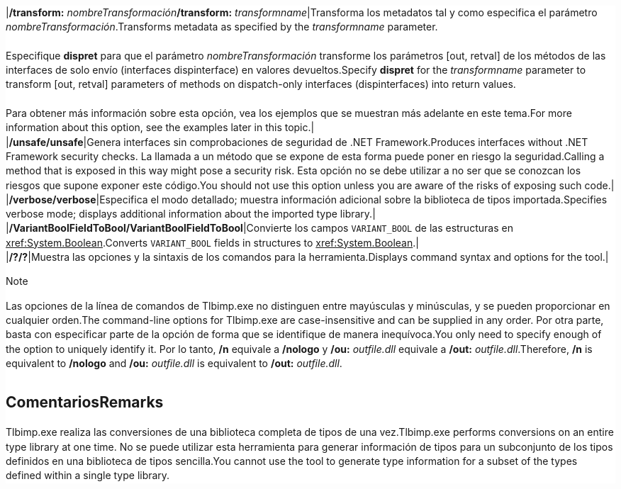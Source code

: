 |<span data-ttu-id="2ede3-194">**/transform:** *nombreTransformación*</span><span class="sxs-lookup"><span data-stu-id="2ede3-194">**/transform:** *transformname*</span></span>|<span data-ttu-id="2ede3-195">Transforma los metadatos tal y como especifica el parámetro *nombreTransformación*.</span><span class="sxs-lookup"><span data-stu-id="2ede3-195">Transforms metadata as specified by the *transformname* parameter.</span></span><br /><br /> <span data-ttu-id="2ede3-196">Especifique **dispret** para que el parámetro *nombreTransformación* transforme los parámetros [out, retval] de los métodos de las interfaces de solo envío (interfaces dispinterface) en valores devueltos.</span><span class="sxs-lookup"><span data-stu-id="2ede3-196">Specify **dispret** for the *transformname* parameter to transform [out, retval] parameters of methods on dispatch-only interfaces (dispinterfaces) into return values.</span></span><br /><br /> <span data-ttu-id="2ede3-197">Para obtener más información sobre esta opción, vea los ejemplos que se muestran más adelante en este tema.</span><span class="sxs-lookup"><span data-stu-id="2ede3-197">For more information about this option, see the examples later in this topic.</span></span>|  
|<span data-ttu-id="2ede3-198">**/unsafe**</span><span class="sxs-lookup"><span data-stu-id="2ede3-198">**/unsafe**</span></span>|<span data-ttu-id="2ede3-199">Genera interfaces sin comprobaciones de seguridad de .NET Framework.</span><span class="sxs-lookup"><span data-stu-id="2ede3-199">Produces interfaces without .NET Framework security checks.</span></span> <span data-ttu-id="2ede3-200">La llamada a un método que se expone de esta forma puede poner en riesgo la seguridad.</span><span class="sxs-lookup"><span data-stu-id="2ede3-200">Calling a method that is exposed in this way might pose a security risk.</span></span> <span data-ttu-id="2ede3-201">Esta opción no se debe utilizar a no ser que se conozcan los riesgos que supone exponer este código.</span><span class="sxs-lookup"><span data-stu-id="2ede3-201">You should not use this option unless you are aware of the risks of exposing such code.</span></span>|  
|<span data-ttu-id="2ede3-202">**/verbose**</span><span class="sxs-lookup"><span data-stu-id="2ede3-202">**/verbose**</span></span>|<span data-ttu-id="2ede3-203">Especifica el modo detallado; muestra información adicional sobre la biblioteca de tipos importada.</span><span class="sxs-lookup"><span data-stu-id="2ede3-203">Specifies verbose mode; displays additional information about the imported type library.</span></span>|  
|<span data-ttu-id="2ede3-204">**/VariantBoolFieldToBool**</span><span class="sxs-lookup"><span data-stu-id="2ede3-204">**/VariantBoolFieldToBool**</span></span>|<span data-ttu-id="2ede3-205">Convierte los campos `VARIANT_BOOL` de las estructuras en <xref:System.Boolean>.</span><span class="sxs-lookup"><span data-stu-id="2ede3-205">Converts `VARIANT_BOOL` fields in structures to <xref:System.Boolean>.</span></span>|  
|<span data-ttu-id="2ede3-206">**/?**</span><span class="sxs-lookup"><span data-stu-id="2ede3-206">**/?**</span></span>|<span data-ttu-id="2ede3-207">Muestra las opciones y la sintaxis de los comandos para la herramienta.</span><span class="sxs-lookup"><span data-stu-id="2ede3-207">Displays command syntax and options for the tool.</span></span>|  
  
> [!NOTE]
>  <span data-ttu-id="2ede3-208">Las opciones de la línea de comandos de Tlbimp.exe no distinguen entre mayúsculas y minúsculas, y se pueden proporcionar en cualquier orden.</span><span class="sxs-lookup"><span data-stu-id="2ede3-208">The command-line options for Tlbimp.exe are case-insensitive and can be supplied in any order.</span></span> <span data-ttu-id="2ede3-209">Por otra parte, basta con especificar parte de la opción de forma que se identifique de manera inequívoca.</span><span class="sxs-lookup"><span data-stu-id="2ede3-209">You only need to specify enough of the option to uniquely identify it.</span></span> <span data-ttu-id="2ede3-210">Por lo tanto, **/n** equivale a **/nologo** y **/ou:** *outfile.dll* equivale a **/out:** *outfile.dll*.</span><span class="sxs-lookup"><span data-stu-id="2ede3-210">Therefore, **/n** is equivalent to **/nologo** and **/ou:** *outfile.dll* is equivalent to **/out:** *outfile.dll*.</span></span>  
  
## <a name="remarks"></a><span data-ttu-id="2ede3-211">Comentarios</span><span class="sxs-lookup"><span data-stu-id="2ede3-211">Remarks</span></span>  
 <span data-ttu-id="2ede3-212">Tlbimp.exe realiza las conversiones de una biblioteca completa de tipos de una vez.</span><span class="sxs-lookup"><span data-stu-id="2ede3-212">Tlbimp.exe performs conversions on an entire type library at one time.</span></span> <span data-ttu-id="2ede3-213">No se puede utilizar esta herramienta para generar información de tipos para un subconjunto de los tipos definidos en una biblioteca de tipos sencilla.</span><span class="sxs-lookup"><span data-stu-id="2ede3-213">You cannot use the tool to generate type information for a subset of the types defined within a single type library.</span></span>  
  